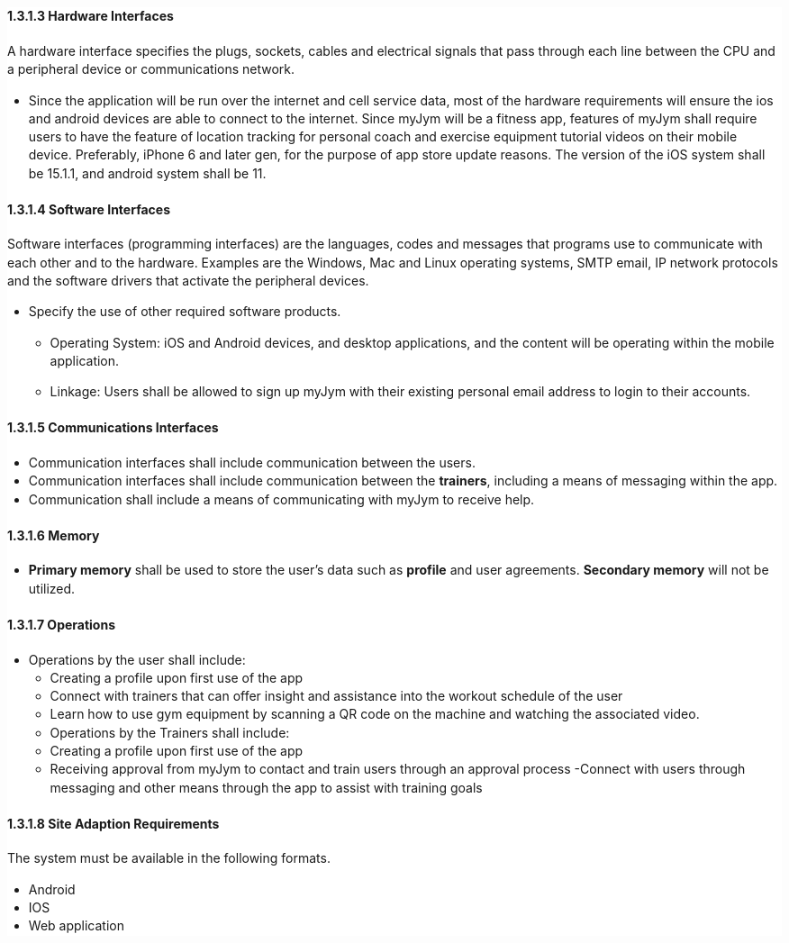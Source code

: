#### 1.3.1.3 Hardware Interfaces <a name="1.3.1.3-hardware-interfaces" />
A hardware interface specifies the plugs, sockets, cables and electrical signals that pass through each line between the CPU and a peripheral device or communications network. 

* Since the application will be run over the internet and cell service data, most of the hardware requirements will ensure the ios and android devices are able to connect to the internet. Since myJym will be a fitness app, features of myJym shall require users to have the feature of location tracking for personal coach and exercise equipment tutorial videos on their mobile device. Preferably, iPhone 6 and later gen, for the purpose of app store update reasons. The version of the iOS system shall be 15.1.1, and android system shall be 11.  

#### 1.3.1.4 Software Interfaces <a name="1.3.1.4-software-interfaces" />
Software interfaces (programming interfaces) are the languages, codes and messages that programs use to communicate with each other and to the hardware. Examples are the Windows, Mac and Linux operating systems, SMTP email, IP network protocols and the software drivers that activate the peripheral devices. 

* Specify the use of other required software products.  
    - Operating System: iOS and Android devices, and desktop applications, and the content will be operating within the mobile application.  

    - Linkage: Users shall be allowed to sign up myJym with their existing personal email address to login to their accounts.   

#### 1.3.1.5 Communications Interfaces <a name="1.3.1.5-communications-interfaces" />
* Communication interfaces shall include communication between the users.
* Communication interfaces shall include communication between the **trainers**, including a means of messaging within the app. 
* Communication shall include a means of communicating with myJym to receive help.

#### 1.3.1.6 Memory <a name="1.3.1.6-memory" />
* **Primary memory** shall be used to store the user’s data such as **profile** and user agreements. **Secondary memory** will not be utilized.

#### 1.3.1.7 Operations <a name="1.3.1.7-operations" />
* Operations by the user shall include:
    - Creating a profile upon first use of the app
    - Connect with trainers that can offer insight and assistance into the workout  schedule of the user
    - Learn how to use gym equipment by scanning a QR code on the machine and watching the associated video.
    - Operations by the Trainers shall include:
    - Creating a profile upon first use of the app
    - Receiving approval from myJym to contact and train users through an approval process
    -Connect with users through messaging and other means through the app to assist with training goals

#### 1.3.1.8 Site Adaption Requirements <a name="1.3.1.8-site-adaption-requirements" />
The system must be available in the following formats. 
* Android 
* IOS 
* Web application 
